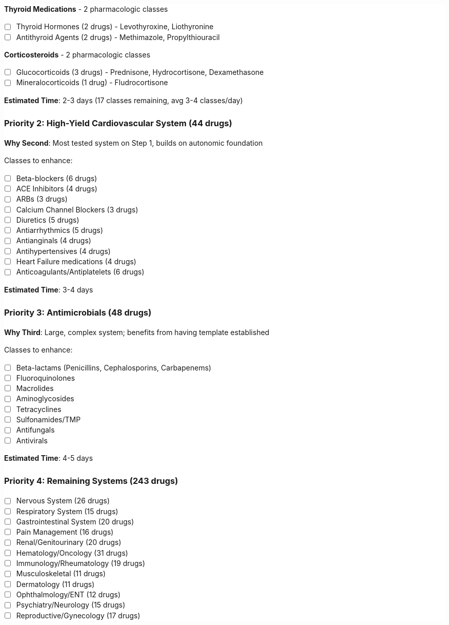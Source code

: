 **Thyroid Medications** - 2 pharmacologic classes
- [ ] Thyroid Hormones (2 drugs) - Levothyroxine, Liothyronine
- [ ] Antithyroid Agents (2 drugs) - Methimazole, Propylthiouracil

**Corticosteroids** - 2 pharmacologic classes
- [ ] Glucocorticoids (3 drugs) - Prednisone, Hydrocortisone, Dexamethasone
- [ ] Mineralocorticoids (1 drug) - Fludrocortisone

**Estimated Time**: 2-3 days (17 classes remaining, avg 3-4 classes/day)

### Priority 2: High-Yield Cardiovascular System (44 drugs)

**Why Second**: Most tested system on Step 1, builds on autonomic foundation

Classes to enhance:
- [ ] Beta-blockers (6 drugs)
- [ ] ACE Inhibitors (4 drugs)
- [ ] ARBs (3 drugs)
- [ ] Calcium Channel Blockers (3 drugs)
- [ ] Diuretics (5 drugs)
- [ ] Antiarrhythmics (5 drugs)
- [ ] Antianginals (4 drugs)
- [ ] Antihypertensives (4 drugs)
- [ ] Heart Failure medications (4 drugs)
- [ ] Anticoagulants/Antiplatelets (6 drugs)

**Estimated Time**: 3-4 days

### Priority 3: Antimicrobials (48 drugs)

**Why Third**: Large, complex system; benefits from having template established

Classes to enhance:
- [ ] Beta-lactams (Penicillins, Cephalosporins, Carbapenems)
- [ ] Fluoroquinolones
- [ ] Macrolides
- [ ] Aminoglycosides
- [ ] Tetracyclines
- [ ] Sulfonamides/TMP
- [ ] Antifungals
- [ ] Antivirals

**Estimated Time**: 4-5 days

### Priority 4: Remaining Systems (243 drugs)

- [ ] Nervous System (26 drugs)
- [ ] Respiratory System (15 drugs)
- [ ] Gastrointestinal System (20 drugs)
- [ ] Pain Management (16 drugs)
- [ ] Renal/Genitourinary (20 drugs)
- [ ] Hematology/Oncology (31 drugs)
- [ ] Immunology/Rheumatology (19 drugs)
- [ ] Musculoskeletal (11 drugs)
- [ ] Dermatology (11 drugs)
- [ ] Ophthalmology/ENT (12 drugs)
- [ ] Psychiatry/Neurology (15 drugs)
- [ ] Reproductive/Gynecology (17 drugs)
